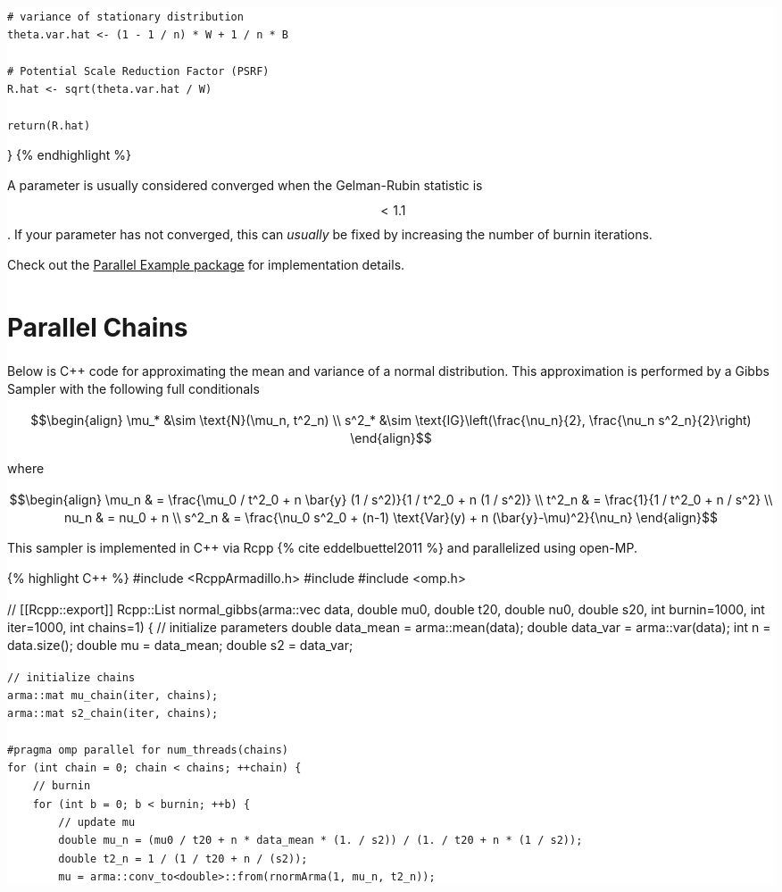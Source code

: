     # variance of stationary distribution
    theta.var.hat <- (1 - 1 / n) * W + 1 / n * B

    # Potential Scale Reduction Factor (PSRF)
    R.hat <- sqrt(theta.var.hat / W)

    return(R.hat)
}
{% endhighlight %}

A parameter is usually considered converged when the Gelman-Rubin statistic is $$<1.1$$. If your parameter has not converged, this can *usually* be fixed by increasing the number of burnin iterations.

Check out the [Parallel Example package][RcppParallel] for implementation details.

# Parallel Chains

Below is C++ code for approximating the mean and variance of a normal distribution. This approximation is performed by a Gibbs Sampler with the following full conditionals

$$\begin{align}
\mu_* &\sim \text{N}(\mu_n, t^2_n) \\ 
s^2_* &\sim \text{IG}\left(\frac{\nu_n}{2}, \frac{\nu_n s^2_n}{2}\right) 
\end{align}$$

where

$$\begin{align}
\mu_n & = \frac{\mu_0 / t^2_0 + n \bar{y} (1 / s^2)}{1 / t^2_0 + n (1 / s^2)} \\
t^2_n & = \frac{1}{1 / t^2_0 + n / s^2} \\
nu_n & = nu_0 + n \\
s^2_n & = \frac{\nu_0 s^2_0 + (n-1) \text{Var}(y) + n (\bar{y}-\mu)^2}{\nu_n}
\end{align}$$

This sampler is implemented in C++ via Rcpp {% cite eddelbuettel2011 %} and parallelized using open-MP.

{% highlight C++ %}
#include <RcppArmadillo.h>
#include <cmath>
#include <omp.h>

// [[Rcpp::export]]
Rcpp::List normal_gibbs(arma::vec data, double mu0, double t20, double nu0, double s20, 
                        int burnin=1000, int iter=1000, int chains=1) {
    // initialize parameters
    double data_mean = arma::mean(data);
    double data_var = arma::var(data);
    int n = data.size();
    double mu = data_mean;
    double s2 = data_var;

    // initialize chains
    arma::mat mu_chain(iter, chains);
    arma::mat s2_chain(iter, chains);

    #pragma omp parallel for num_threads(chains)
    for (int chain = 0; chain < chains; ++chain) {
        // burnin
        for (int b = 0; b < burnin; ++b) {
            // update mu
            double mu_n = (mu0 / t20 + n * data_mean * (1. / s2)) / (1. / t20 + n * (1 / s2));
            double t2_n = 1 / (1 / t20 + n / (s2));
            mu = arma::conv_to<double>::from(rnormArma(1, mu_n, t2_n));

[RcppParallel]: https://github.com/jacobcvt12/RcppParallelExample
[RcppMixtureModel]: https://github.com/jacobcvt12/RcppMixtureModel
[homebrew-site]: http://brew.sh
